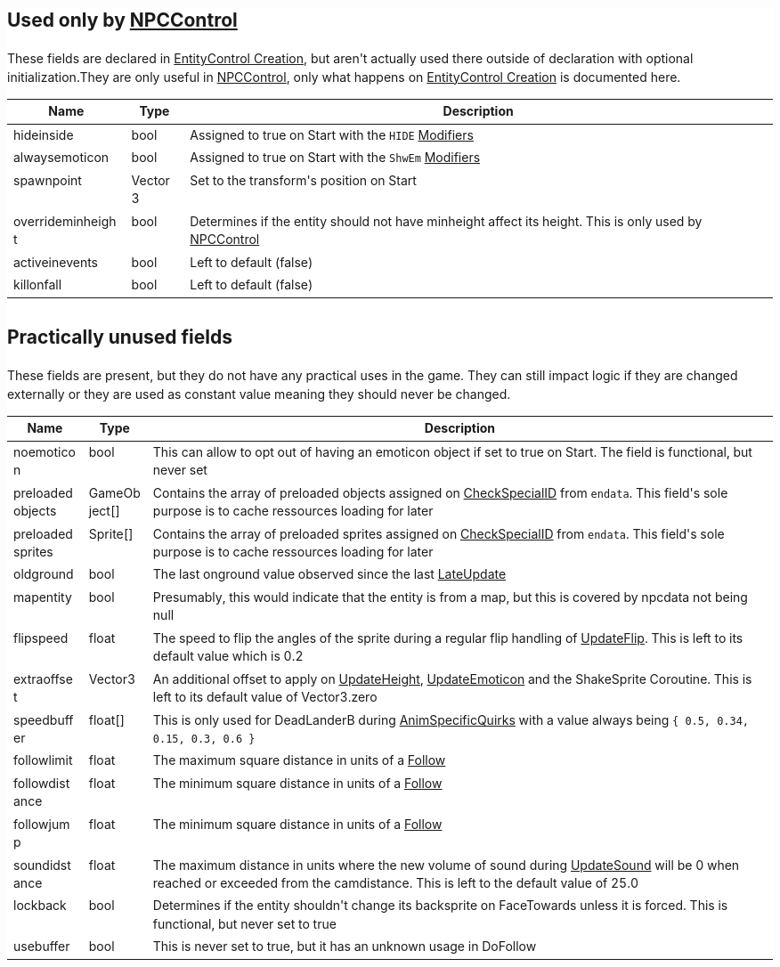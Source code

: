 ## Used only by [NPCControl](../NPCControl/NPCControl.md)

These fields are declared in [EntityControl Creation](EntityControl%20Creation.md), but aren't actually used there outside of declaration with optional initialization.They are only useful in [NPCControl](../NPCControl/NPCControl.md), only what happens on [EntityControl Creation](EntityControl%20Creation.md) is documented here.

|Name|Type|Description|
|----|----|-----------|
|hideinside|bool|Assigned to true on Start with the `HIDE` [Modifiers](Modifiers.md)|
|alwaysemoticon|bool|Assigned to true on Start with the `ShwEm` [Modifiers](Modifiers.md)|
|spawnpoint|Vector3|Set to the transform's position on Start|
|overrideminheight|bool|Determines if the entity should not have minheight affect its height. This is only used by [NPCControl](../NPCControl/NPCControl.md)|
|activeinevents|bool|Left to default (false)|
|killonfall|bool|Left to default (false)|

## Practically unused fields

These fields are present, but they do not have any practical uses in the game. They can still impact logic if they are changed externally or they are used as constant value meaning they should never be changed.

|Name|Type|Description|
|----|----|-----------|
|noemoticon|bool|This can allow to opt out of having an emoticon object if set to true on Start. The field is functional, but never set|
|preloadedobjects|GameObject\[\]|Contains the array of preloaded objects assigned on [CheckSpecialID](Notable%20methods/CheckSpecialID.md) from `endata`. This field's sole purpose is to cache ressources loading for later|
|preloadedsprites|Sprite\[\]|Contains the array of preloaded sprites assigned on [CheckSpecialID](Notable%20methods/CheckSpecialID.md) from `endata`. This field's sole purpose is to cache ressources loading for later|
|oldground|bool|The last onground value observed since the last [LateUpdate](Update%20process/Unity%20events/LateUpdate.md)|
|mapentity|bool|Presumably, this would indicate that the entity is from a map, but this is covered by npcdata not being null|
|flipspeed|float|The speed to flip the angles of the sprite during a regular flip handling of [UpdateFlip](Update%20process/UpdateFlip.md). This is left to its default value which is 0.2|
|extraoffset|Vector3|An additional offset to apply on [UpdateHeight](Update%20process/UpdateHeight.md), [UpdateEmoticon](Update%20process/UpdateEmoticon.md) and the ShakeSprite Coroutine. This is left to its default value of Vector3.zero|
|speedbuffer|float\[\]|This is only used for DeadLanderB during [AnimSpecificQuirks](Animations/AnimSpecific.md#animspecificquirks) with a value always being `{ 0.5, 0.34, 0.15, 0.3, 0.6 }`|
|followlimit|float|The maximum square distance in units of a [Follow](Notable%20methods/Follow.md)|
|followdistance|float|The minimum square distance in units of a [Follow](Notable%20methods/Follow.md)|
|followjump|float|The minimum square distance in units of a [Follow](Notable%20methods/Follow.md)|
|soundidstance|float|The maximum distance in units where the new volume of sound during [UpdateSound](Update%20process/UpdateSound.md) will be 0 when reached or exceeded from the camdistance. This is left to the default value of 25.0|
|lockback|bool|Determines if the entity shouldn't change its backsprite on FaceTowards unless it is forced. This is functional, but never set to true|
|usebuffer|bool|This is never set to true, but it has an unknown usage in DoFollow|
